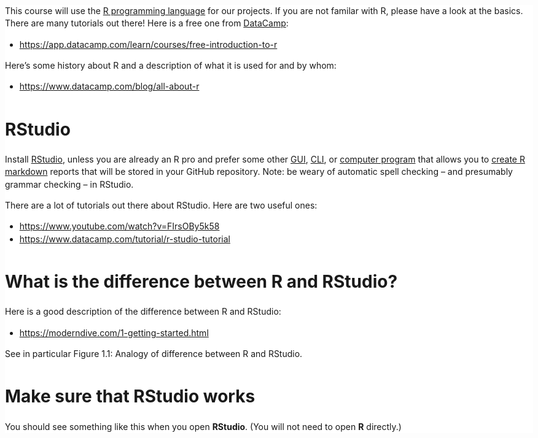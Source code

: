 This course will use the [R programming
language](https://en.wikipedia.org/wiki/R_(programming_language)) for
our projects. If you are not familar with R, please have a look at the
basics. There are many tutorials out there! Here is a free one from
[DataCamp](https://www.datacamp.com):

- <https://app.datacamp.com/learn/courses/free-introduction-to-r>

Here’s some history about R and a description of what it is used for and
by whom:

- <https://www.datacamp.com/blog/all-about-r>

# RStudio

Install [RStudio](https://www.rstudio.com), unless you are already an R
pro and prefer some other
[GUI](https://en.wikipedia.org/wiki/Graphical_user_interface),
[CLI](https://en.wikipedia.org/wiki/Command-line_interface), or
[computer program](https://en.wikipedia.org/wiki/Computer_program) that
allows you to [create R
markdown](https://rmarkdown.rstudio.com/authoring_quick_tour.html)
reports that will be stored in your GitHub repository. Note: be weary of
automatic spell checking – and presumably grammar checking – in RStudio.

There are a lot of tutorials out there about RStudio. Here are two
useful ones:

- <https://www.youtube.com/watch?v=FIrsOBy5k58>
- <https://www.datacamp.com/tutorial/r-studio-tutorial>

# What is the difference between R and RStudio?

Here is a good description of the difference between R and RStudio:

- <https://moderndive.com/1-getting-started.html>

See in particular Figure 1.1: Analogy of difference between R and
RStudio.

# Make sure that RStudio works

You should see something like this when you open **RStudio**. (You will
not need to open **R** directly.)

<figure>